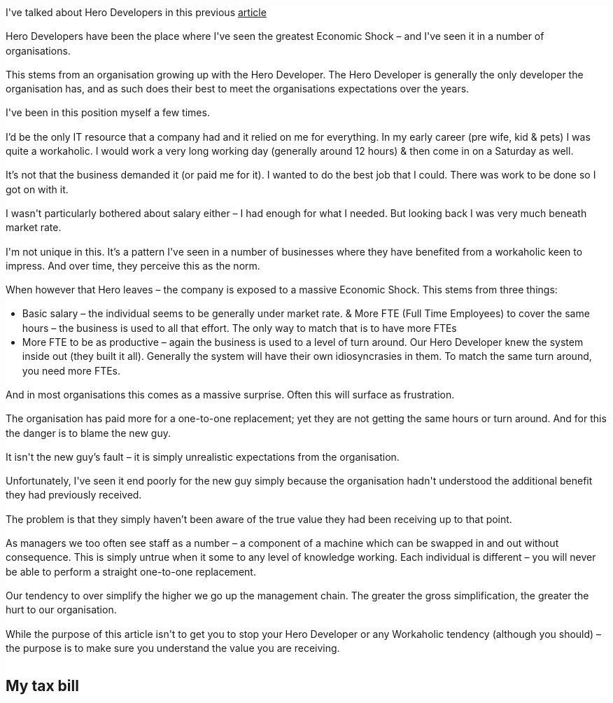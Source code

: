 I've talked about Hero Developers in this previous [article](/blog/roi-of-the-superhero-developer)

Hero Developers have been the place where I've seen the greatest Economic Shock – and I've seen it in a number of organisations.

This stems from an organisation growing up with the Hero Developer. The Hero Developer is generally the only developer the organisation has, and as such does their best to meet the organisations expectations over the years.

I've been in this position myself a few times.

I’d be the only IT resource that a company had and it relied on me for everything. In my early career (pre wife, kid & pets) I was quite a workaholic. I would work a very long working day (generally around 12 hours) & then come in on a Saturday as well.

It’s not that the business demanded it (or paid me for it). I wanted to do the best job that I could. There was work to be done so I got on with it.

I wasn't particularly bothered about salary either – I had enough for what I needed. But looking back I was very much beneath market rate.

I'm not unique in this. It’s a pattern I've seen in a number of businesses where they have benefited from a workaholic keen to impress. And over time, they perceive this as the norm.

When however that Hero leaves – the company is exposed to a massive Economic Shock. This stems from three things:

* Basic salary – the individual seems to be generally under market rate.
& More FTE (Full Time Employees) to cover the same hours – the business is used to all that effort. The only way to match that is to have more FTEs
* More FTE to be as productive – again the business is used to a level of turn around. Our Hero Developer knew the system inside out (they built it all). Generally the system will have their own idiosyncrasies in them. To match the same turn around, you need more FTEs.

And in most organisations this comes as a massive surprise. Often this will surface as frustration.

The organisation has paid more for a one-to-one replacement; yet they are not getting the same hours or turn around. And for this the danger is to blame the new guy.

It isn't the new guy’s fault – it is simply unrealistic expectations from the organisation.

Unfortunately, I've seen it end poorly for the new guy simply because the organisation hadn't understood the additional benefit they had previously received.

The problem is that they simply haven’t been aware of the true value they had been receiving up to that point.

As managers we too often see staff as a number – a component of a machine which can be swapped in and out without consequence. This is simply untrue when it some to any level of knowledge working. Each individual is different – you will never be able to perform a straight one-to-one replacement.

Our tendency to over simplify the higher we go up the management chain. The greater the gross simplification, the greater the hurt to our organisation.

While the purpose of this article isn't to get you to stop your Hero Developer or any Workaholic tendency (although you should) – the purpose is to make sure you understand the value you are receiving.

## My tax bill
